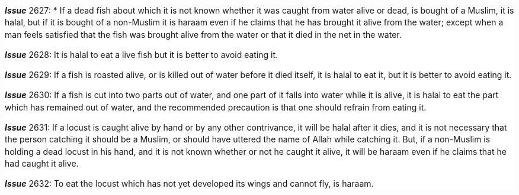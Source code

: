 ***Issue*** 2627: \* If a dead fish about which it is not known whether
it was caught from water alive or dead, is bought of a Muslim, it is
halal, but if it is bought of a non-Muslim it is haraam even if he
claims that he has brought it alive from the water; except when a man
feels satisfied that the fish was brought alive from the water or that
it died in the net in the water.

***Issue*** 2628: It is halal to eat a live fish but it is better to
avoid eating it.

***Issue*** 2629: If a fish is roasted alive, or is killed out of water
before it died itself, it is halal to eat it, but it is better to avoid
eating it.

***Issue*** 2630: If a fish is cut into two parts out of water, and one
part of it falls into water while it is alive, it is halal to eat the
part which has remained out of water, and the recommended precaution is
that one should refrain from eating it.

***Issue*** 2631: If a locust is caught alive by hand or by any other
contrivance, it will be halal after it dies, and it is not necessary
that the person catching it should be a Muslim, or should have uttered
the name of Allah while catching it. But, if a non-Muslim is holding a
dead locust in his hand, and it is not known whether or not he caught it
alive, it will be haraam even if he claims that he had caught it alive.

***Issue*** 2632: To eat the locust which has not yet developed its
wings and cannot fly, is haraam.


